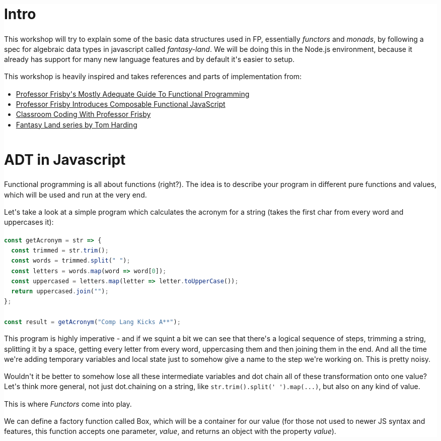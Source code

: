 # Intro

This workshop will try to explain some of the basic data structures used in FP, essentially _functors_ and _monads_, by following a spec for algebraic data types in javascript called _fantasy-land_. We will be doing this in the Node.js environment, because it already has support for many new language features and by default it's easier to setup.

This workshop is heavily inspired and takes references and parts of implementation from:

- [Professor Frisby's Mostly Adequate Guide To Functional Programming](https://mostly-adequate.gitbooks.io/mostly-adequate-guide/ "Professor Frisby's Mostly Adequate Guide To Functional Programming")
- [Professor Frisby Introduces Composable Functional JavaScript](https://egghead.io/courses/professor-frisby-introduces-composable-functional-javascript/ "Professor Frisby Introduces Composable Functional JavaScript")
- [Classroom Coding With Professor Frisby](https://www.youtube.com/watch?v=h_tkIpwbsxY "Classroom Coding With Professor Frisby")
- [Fantasy Land series by Tom Harding](http://www.tomharding.me/fantasy-land/ "Fantasy Land")

# ADT in Javascript

Functional programming is all about functions (right?).
The idea is to describe your program in different pure functions and values, which will be used and run at the very end.

Let's take a look at a simple program which calculates the acronym for a string (takes the first char from every word and uppercases it):

```js
const getAcronym = str => {
  const trimmed = str.trim();
  const words = trimmed.split(" ");
  const letters = words.map(word => word[0]);
  const uppercased = letters.map(letter => letter.toUpperCase());
  return uppercased.join("");
};

const result = getAcronym("Comp Lang Kicks A**");
```

This program is highly imperative - and if we squint a bit we can see that there's a logical sequence of steps, trimming a string, splitting it by a space, getting every letter from every word, uppercasing them and then joining them in the end. And all the time we're adding temporary variables and local state just to somehow give a name to the step we're working on. This is pretty noisy.

Wouldn't it be better to somehow lose all these intermediate variables and dot chain all of these transformation onto one value?
Let's think more general, not just dot.chaining on a string, like `str.trim().split(' ').map(...)`, but also on any kind of value.

This is where _Functors_ come into play.

We can define a factory function called Box, which will be a container for our value (for those not used to newer JS syntax and features, this function accepts one parameter, _value_, and returns an object with the property _value_).

